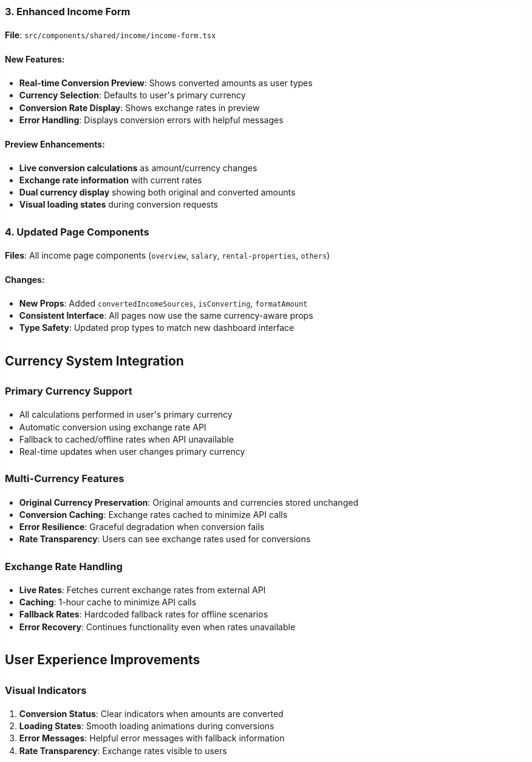### 3. Enhanced Income Form

**File**: `src/components/shared/income/income-form.tsx`

#### New Features:
- **Real-time Conversion Preview**: Shows converted amounts as user types
- **Currency Selection**: Defaults to user's primary currency
- **Conversion Rate Display**: Shows exchange rates in preview
- **Error Handling**: Displays conversion errors with helpful messages

#### Preview Enhancements:
- **Live conversion calculations** as amount/currency changes
- **Exchange rate information** with current rates
- **Dual currency display** showing both original and converted amounts
- **Visual loading states** during conversion requests

### 4. Updated Page Components

**Files**: All income page components (`overview`, `salary`, `rental-properties`, `others`)

#### Changes:
- **New Props**: Added `convertedIncomeSources`, `isConverting`, `formatAmount`
- **Consistent Interface**: All pages now use the same currency-aware props
- **Type Safety**: Updated prop types to match new dashboard interface

## Currency System Integration

### Primary Currency Support
- All calculations performed in user's primary currency
- Automatic conversion using exchange rate API
- Fallback to cached/offline rates when API unavailable
- Real-time updates when user changes primary currency

### Multi-Currency Features
- **Original Currency Preservation**: Original amounts and currencies stored unchanged
- **Conversion Caching**: Exchange rates cached to minimize API calls
- **Error Resilience**: Graceful degradation when conversion fails
- **Rate Transparency**: Users can see exchange rates used for conversions

### Exchange Rate Handling
- **Live Rates**: Fetches current exchange rates from external API
- **Caching**: 1-hour cache to minimize API calls
- **Fallback Rates**: Hardcoded fallback rates for offline scenarios
- **Error Recovery**: Continues functionality even when rates unavailable

## User Experience Improvements

### Visual Indicators
1. **Conversion Status**: Clear indicators when amounts are converted
2. **Loading States**: Smooth loading animations during conversions
3. **Error Messages**: Helpful error messages with fallback information
4. **Rate Transparency**: Exchange rates visible to users
